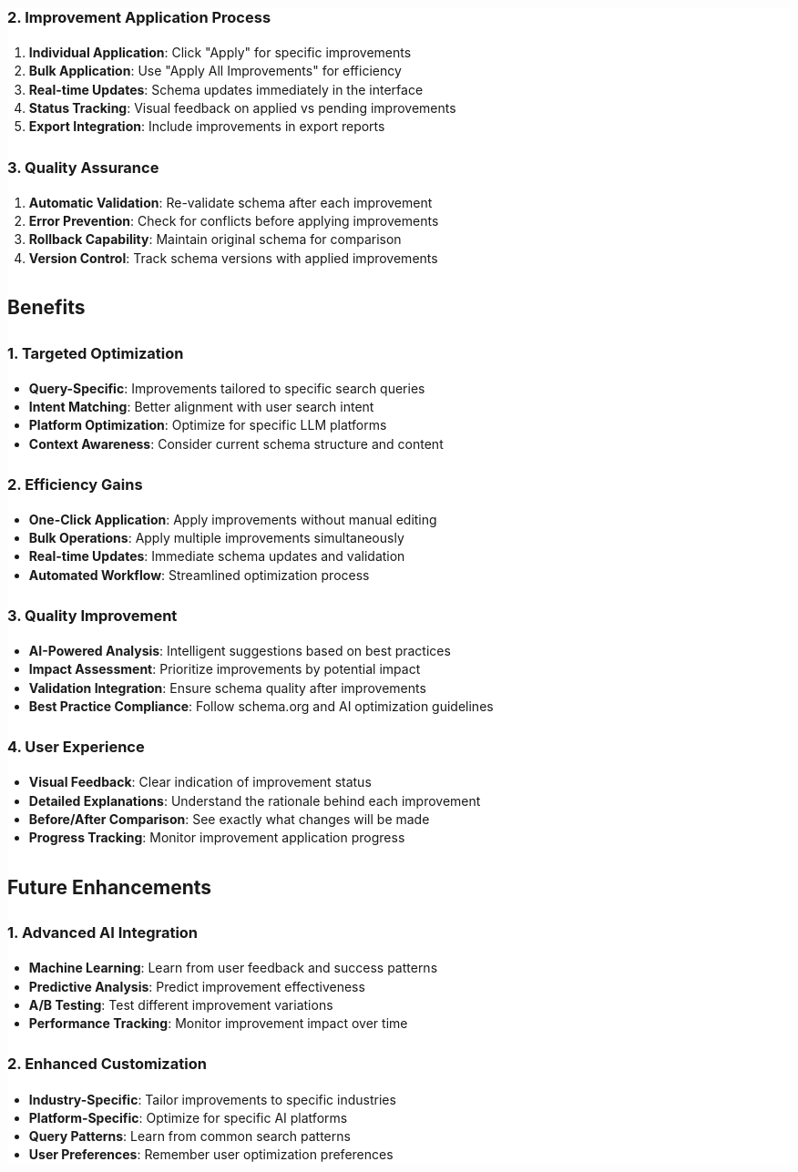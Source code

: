 ### 2. Improvement Application Process
1. **Individual Application**: Click "Apply" for specific improvements
2. **Bulk Application**: Use "Apply All Improvements" for efficiency
3. **Real-time Updates**: Schema updates immediately in the interface
4. **Status Tracking**: Visual feedback on applied vs pending improvements
5. **Export Integration**: Include improvements in export reports

### 3. Quality Assurance
1. **Automatic Validation**: Re-validate schema after each improvement
2. **Error Prevention**: Check for conflicts before applying improvements
3. **Rollback Capability**: Maintain original schema for comparison
4. **Version Control**: Track schema versions with applied improvements

## Benefits

### 1. Targeted Optimization
- **Query-Specific**: Improvements tailored to specific search queries
- **Intent Matching**: Better alignment with user search intent
- **Platform Optimization**: Optimize for specific LLM platforms
- **Context Awareness**: Consider current schema structure and content

### 2. Efficiency Gains
- **One-Click Application**: Apply improvements without manual editing
- **Bulk Operations**: Apply multiple improvements simultaneously
- **Real-time Updates**: Immediate schema updates and validation
- **Automated Workflow**: Streamlined optimization process

### 3. Quality Improvement
- **AI-Powered Analysis**: Intelligent suggestions based on best practices
- **Impact Assessment**: Prioritize improvements by potential impact
- **Validation Integration**: Ensure schema quality after improvements
- **Best Practice Compliance**: Follow schema.org and AI optimization guidelines

### 4. User Experience
- **Visual Feedback**: Clear indication of improvement status
- **Detailed Explanations**: Understand the rationale behind each improvement
- **Before/After Comparison**: See exactly what changes will be made
- **Progress Tracking**: Monitor improvement application progress

## Future Enhancements

### 1. Advanced AI Integration
- **Machine Learning**: Learn from user feedback and success patterns
- **Predictive Analysis**: Predict improvement effectiveness
- **A/B Testing**: Test different improvement variations
- **Performance Tracking**: Monitor improvement impact over time

### 2. Enhanced Customization
- **Industry-Specific**: Tailor improvements to specific industries
- **Platform-Specific**: Optimize for specific AI platforms
- **Query Patterns**: Learn from common search patterns
- **User Preferences**: Remember user optimization preferences
